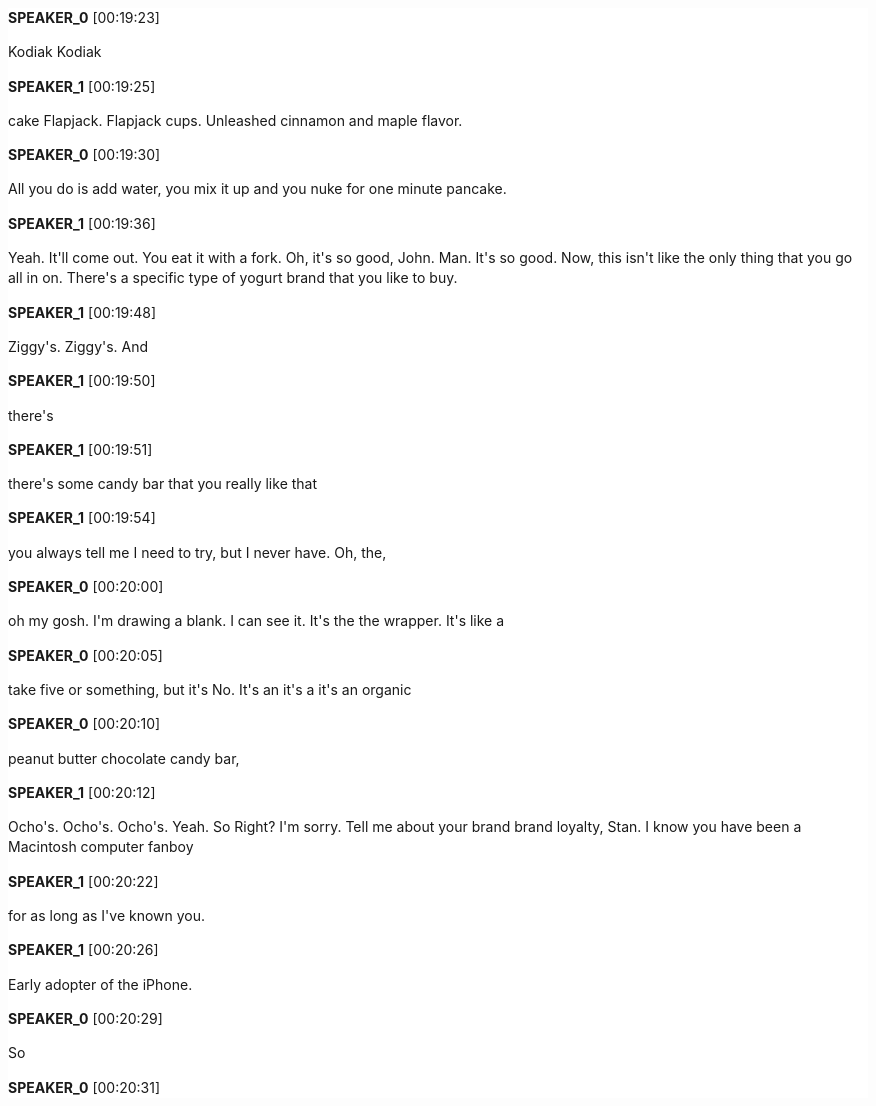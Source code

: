 **SPEAKER_0** [00:19:23]

Kodiak Kodiak

**SPEAKER_1** [00:19:25]

cake Flapjack. Flapjack cups. Unleashed cinnamon and maple flavor.

**SPEAKER_0** [00:19:30]

All you do is add water, you mix it up and you nuke for one minute pancake.

**SPEAKER_1** [00:19:36]

Yeah. It'll come out. You eat it with a fork. Oh, it's so good, John. Man. It's so good. Now, this isn't like the only thing that you go all in on. There's a specific type of yogurt brand that you like to buy.

**SPEAKER_1** [00:19:48]

Ziggy's. Ziggy's. And

**SPEAKER_1** [00:19:50]

there's

**SPEAKER_1** [00:19:51]

there's some candy bar that you really like that

**SPEAKER_1** [00:19:54]

you always tell me I need to try, but I never have. Oh, the,

**SPEAKER_0** [00:20:00]

oh my gosh. I'm drawing a blank. I can see it. It's the the wrapper. It's like a

**SPEAKER_0** [00:20:05]

take five or something, but it's No. It's an it's a it's an organic

**SPEAKER_0** [00:20:10]

peanut butter chocolate candy bar,

**SPEAKER_1** [00:20:12]

Ocho's. Ocho's. Ocho's. Yeah. So Right? I'm sorry. Tell me about your brand brand loyalty, Stan. I know you have been a Macintosh computer fanboy

**SPEAKER_1** [00:20:22]

for as long as I've known you.

**SPEAKER_1** [00:20:26]

Early adopter of the iPhone.

**SPEAKER_0** [00:20:29]

So

**SPEAKER_0** [00:20:31]
